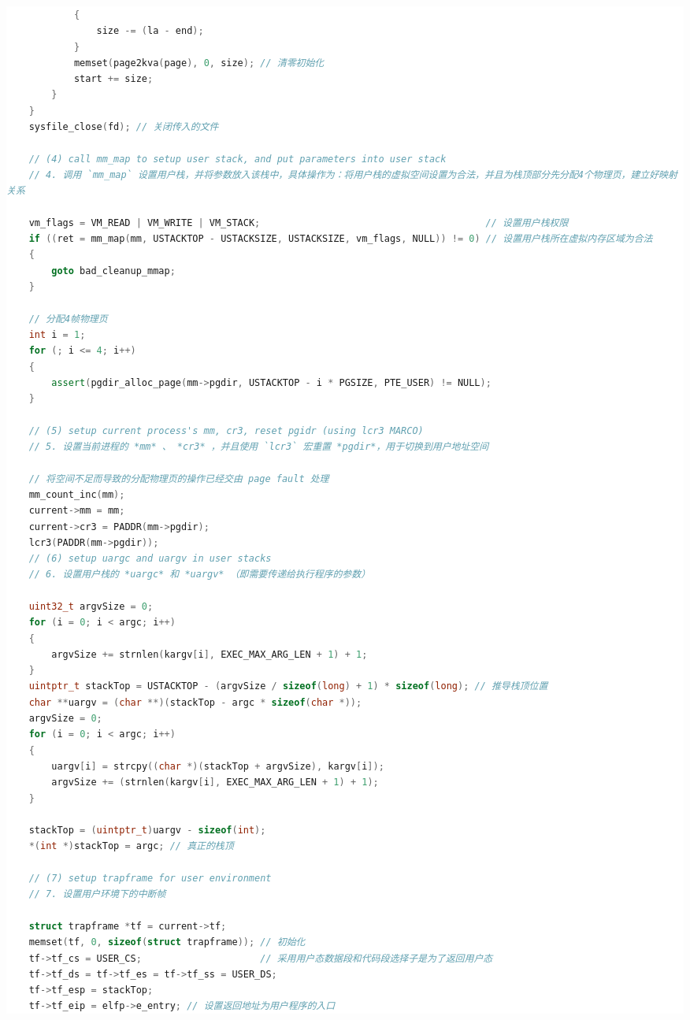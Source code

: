 ```cpp
            {
                size -= (la - end);
            }
            memset(page2kva(page), 0, size); // 清零初始化
            start += size;
        }
    }
    sysfile_close(fd); // 关闭传入的文件

    // (4) call mm_map to setup user stack, and put parameters into user stack
    // 4. 调用 `mm_map` 设置用户栈，并将参数放入该栈中，具体操作为：将用户栈的虚拟空间设置为合法，并且为栈顶部分先分配4个物理页，建立好映射关系

    vm_flags = VM_READ | VM_WRITE | VM_STACK;                                        // 设置用户栈权限
    if ((ret = mm_map(mm, USTACKTOP - USTACKSIZE, USTACKSIZE, vm_flags, NULL)) != 0) // 设置用户栈所在虚拟内存区域为合法
    {
        goto bad_cleanup_mmap;
    }

    // 分配4帧物理页
    int i = 1;
    for (; i <= 4; i++)
    {
        assert(pgdir_alloc_page(mm->pgdir, USTACKTOP - i * PGSIZE, PTE_USER) != NULL);
    }

    // (5) setup current process's mm, cr3, reset pgidr (using lcr3 MARCO)
    // 5. 设置当前进程的 *mm* 、 *cr3* ，并且使用 `lcr3` 宏重置 *pgdir*，用于切换到用户地址空间

    // 将空间不足而导致的分配物理页的操作已经交由 page fault 处理
    mm_count_inc(mm);
    current->mm = mm;
    current->cr3 = PADDR(mm->pgdir);
    lcr3(PADDR(mm->pgdir));
    // (6) setup uargc and uargv in user stacks
    // 6. 设置用户栈的 *uargc* 和 *uargv* （即需要传递给执行程序的参数）

    uint32_t argvSize = 0;
    for (i = 0; i < argc; i++)
    {
        argvSize += strnlen(kargv[i], EXEC_MAX_ARG_LEN + 1) + 1;
    }
    uintptr_t stackTop = USTACKTOP - (argvSize / sizeof(long) + 1) * sizeof(long); // 推导栈顶位置
    char **uargv = (char **)(stackTop - argc * sizeof(char *));
    argvSize = 0;
    for (i = 0; i < argc; i++)
    {
        uargv[i] = strcpy((char *)(stackTop + argvSize), kargv[i]);
        argvSize += (strnlen(kargv[i], EXEC_MAX_ARG_LEN + 1) + 1);
    }

    stackTop = (uintptr_t)uargv - sizeof(int);
    *(int *)stackTop = argc; // 真正的栈顶

    // (7) setup trapframe for user environment
    // 7. 设置用户环境下的中断帧

    struct trapframe *tf = current->tf;
    memset(tf, 0, sizeof(struct trapframe)); // 初始化
    tf->tf_cs = USER_CS;                     // 采用用户态数据段和代码段选择子是为了返回用户态
    tf->tf_ds = tf->tf_es = tf->tf_ss = USER_DS;
    tf->tf_esp = stackTop;
    tf->tf_eip = elfp->e_entry; // 设置返回地址为用户程序的入口
```